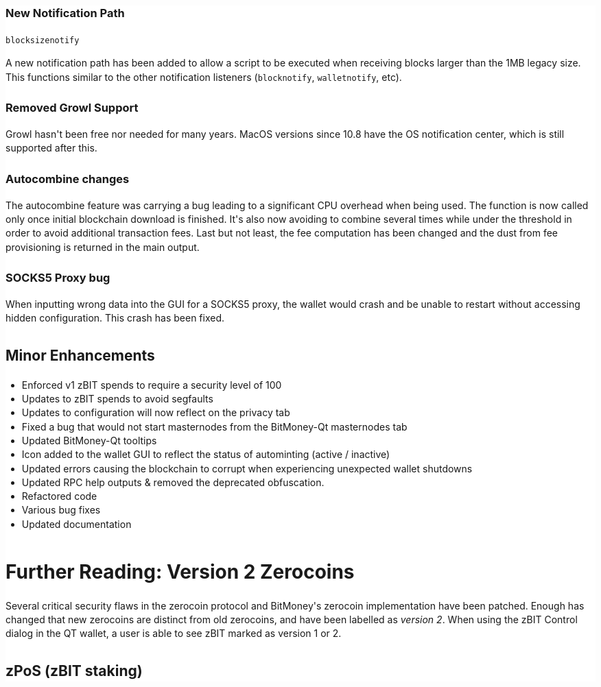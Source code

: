 
### New Notification Path 
`blocksizenotify`

A new notification path has been added to allow a script to be executed when receiving blocks larger than the 1MB legacy size. This functions similar to the other notification listeners (`blocknotify`, `walletnotify`, etc).


### Removed Growl Support

Growl hasn't been free nor needed for many years. MacOS versions since 10.8 have the OS notification center, which is still supported after this.


### Autocombine changes

The autocombine feature was carrying a bug leading to a significant CPU overhead when being used. The function is now called only once initial blockchain download is finished. It's also now avoiding to combine several times while under the threshold in order to avoid additional transaction fees. Last but not least, the fee computation has been changed and the dust from fee provisioning is returned in the main output.


### SOCKS5 Proxy bug

When inputting wrong data into the GUI for a SOCKS5 proxy, the wallet would crash and be unable to restart without accessing hidden configuration. This crash has been fixed.

Minor Enhancements
--------------

-	Enforced v1 zBIT spends to require a security level of 100
-	Updates to zBIT spends to avoid segfaults
-	Updates to configuration will now reflect on the privacy tab
-	Fixed a  bug that would not start masternodes from the BitMoney-Qt masternodes tab
-	Updated BitMoney-Qt tooltips
-	Icon added to the wallet GUI to reflect the status of autominting (active / inactive)
-	Updated errors causing the blockchain to corrupt when experiencing unexpected wallet shutdowns
-	Updated RPC help outputs & removed the deprecated obfuscation. 
-	Refactored code
-	Various bug fixes
-	Updated documentation

Further Reading: Version 2 Zerocoins
==============

Several critical security flaws in the zerocoin protocol and BitMoney's zerocoin implementation have been patched. Enough has changed that new zerocoins are distinct from old zerocoins, and have been labelled as *version 2*. When using the zBIT Control dialog in the QT wallet, a user is able to see zBIT marked as version 1 or 2.

zPoS (zBIT staking)
--------------
